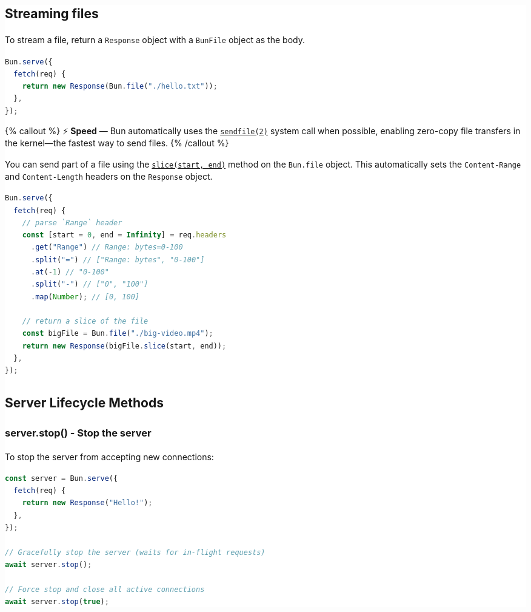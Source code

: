 





## Streaming files

To stream a file, return a `Response` object with a `BunFile` object as the body.

```ts
Bun.serve({
  fetch(req) {
    return new Response(Bun.file("./hello.txt"));
  },
});
```

{% callout %}
⚡️ **Speed** — Bun automatically uses the [`sendfile(2)`](https://man7.org/linux/man-pages/man2/sendfile.2.html) system call when possible, enabling zero-copy file transfers in the kernel—the fastest way to send files.
{% /callout %}

You can send part of a file using the [`slice(start, end)`](https://developer.mozilla.org/en-US/docs/Web/API/Blob/slice) method on the `Bun.file` object. This automatically sets the `Content-Range` and `Content-Length` headers on the `Response` object.

```ts
Bun.serve({
  fetch(req) {
    // parse `Range` header
    const [start = 0, end = Infinity] = req.headers
      .get("Range") // Range: bytes=0-100
      .split("=") // ["Range: bytes", "0-100"]
      .at(-1) // "0-100"
      .split("-") // ["0", "100"]
      .map(Number); // [0, 100]

    // return a slice of the file
    const bigFile = Bun.file("./big-video.mp4");
    return new Response(bigFile.slice(start, end));
  },
});
```

## Server Lifecycle Methods

### server.stop() - Stop the server

To stop the server from accepting new connections:

```ts
const server = Bun.serve({
  fetch(req) {
    return new Response("Hello!");
  },
});

// Gracefully stop the server (waits for in-flight requests)
await server.stop();

// Force stop and close all active connections
await server.stop(true);
```
